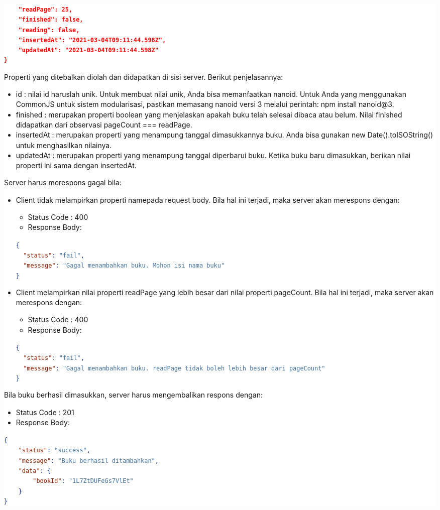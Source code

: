 ```json
    "readPage": 25,
    "finished": false,
    "reading": false,
    "insertedAt": "2021-03-04T09:11:44.598Z",
    "updatedAt": "2021-03-04T09:11:44.598Z"
}
```
Properti yang ditebalkan diolah dan didapatkan di sisi server. Berikut penjelasannya:
* id : nilai id haruslah unik. Untuk membuat nilai unik, Anda bisa memanfaatkan nanoid. Untuk Anda yang menggunakan CommonJS untuk sistem modularisasi,
pastikan memasang nanoid versi 3 melalui perintah: npm install nanoid@3.
* finished : merupakan properti boolean yang menjelaskan apakah buku telah selesai dibaca atau belum. Nilai finished didapatkan dari observasi pageCount === readPage.
* insertedAt : merupakan properti yang menampung tanggal dimasukkannya buku. Anda bisa gunakan new Date().toISOString() untuk menghasilkan nilainya.
* updatedAt : merupakan properti yang menampung tanggal diperbarui buku. Ketika buku baru dimasukkan, berikan nilai properti ini sama dengan insertedAt.

Server harus merespons gagal bila:
* Client tidak melampirkan properti namepada request body. Bila hal ini terjadi, maka server akan merespons dengan:
  * Status Code : 400
  * Response Body:
  ```json
  {
    "status": "fail",
    "message": "Gagal menambahkan buku. Mohon isi nama buku"
  }
  ```
  
* Client melampirkan nilai properti readPage yang lebih besar dari nilai properti pageCount. Bila hal ini terjadi, maka server akan merespons dengan:
  * Status Code : 400
  * Response Body:
  ```json
  {
    "status": "fail",
    "message": "Gagal menambahkan buku. readPage tidak boleh lebih besar dari pageCount"
  }
  ```
  
Bila buku berhasil dimasukkan, server harus mengembalikan respons dengan:
* Status Code : 201
* Response Body:
```json
{
    "status": "success",
    "message": "Buku berhasil ditambahkan",
    "data": {
        "bookId": "1L7ZtDUFeGs7VlEt"
    }
}
```
